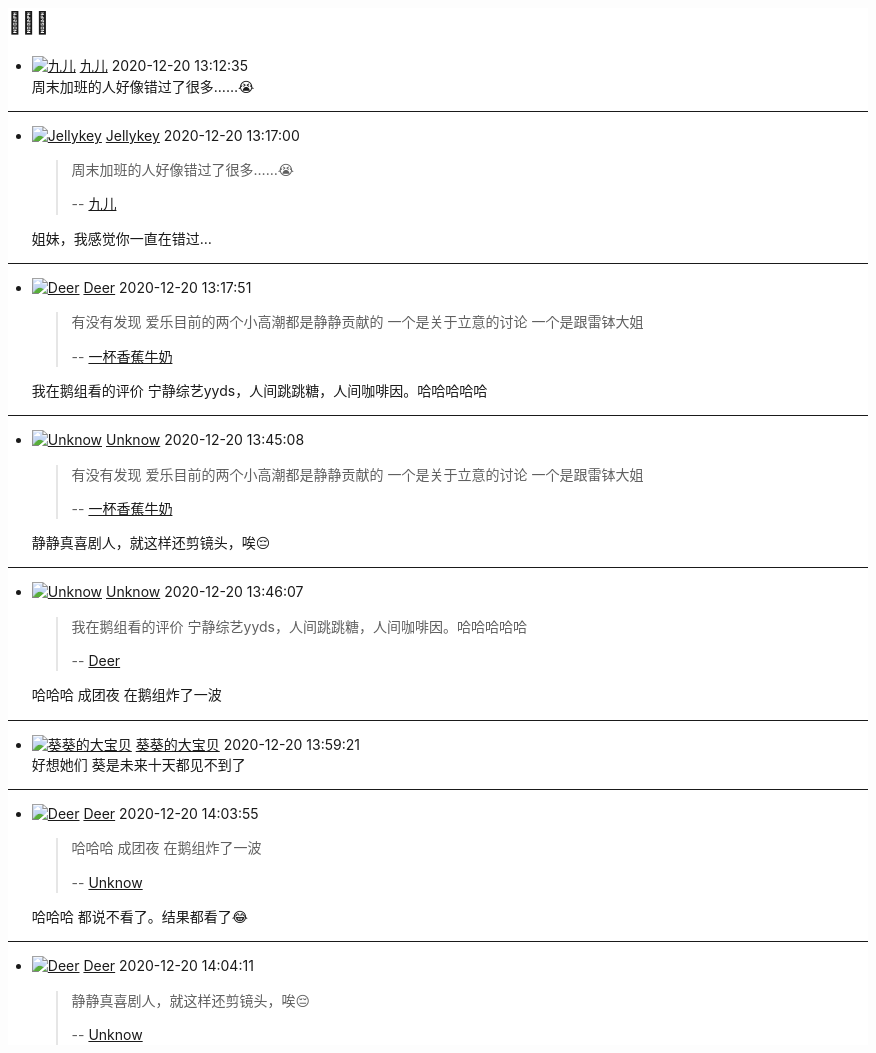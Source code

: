   🤣🤣🤣  
---
* [![九儿](https://img9.doubanio.com/icon/u152879078-4.jpg)](https://www.douban.com/people/152879078/)    [九儿](https://www.douban.com/people/152879078/)    2020-12-20 13:12:35  
  周末加班的人好像错过了很多……😭  
---
* [![Jellykey](https://img1.doubanio.com/icon/u227281208-18.jpg)](https://www.douban.com/people/227281208/)    [Jellykey](https://www.douban.com/people/227281208/)    2020-12-20 13:17:00  
  >周末加班的人好像错过了很多……😭  
  >
  >-- [九儿](https://www.douban.com/people/152879078/)  
  
  姐妹，我感觉你一直在错过…  
---
* [![Deer](https://img9.doubanio.com/icon/u219325210-6.jpg)](https://www.douban.com/people/219325210/)    [Deer](https://www.douban.com/people/219325210/)    2020-12-20 13:17:51  
  >有没有发现 爱乐目前的两个小高潮都是静静贡献的 一个是关于立意的讨论 一个是跟雷钵大姐  
  >
  >-- [一杯香蕉牛奶](https://www.douban.com/people/145961264/)  
  
  我在鹅组看的评价 宁静综艺yyds，人间跳跳糖，人间咖啡因。哈哈哈哈哈  
---
* [![Unknow](https://img9.doubanio.com/icon/u219306324-4.jpg)](https://www.douban.com/people/219306324/)    [Unknow](https://www.douban.com/people/219306324/)    2020-12-20 13:45:08  
  >有没有发现 爱乐目前的两个小高潮都是静静贡献的 一个是关于立意的讨论 一个是跟雷钵大姐  
  >
  >-- [一杯香蕉牛奶](https://www.douban.com/people/145961264/)  
  
  静静真喜剧人，就这样还剪镜头，唉😔  
---
* [![Unknow](https://img9.doubanio.com/icon/u219306324-4.jpg)](https://www.douban.com/people/219306324/)    [Unknow](https://www.douban.com/people/219306324/)    2020-12-20 13:46:07  
  >我在鹅组看的评价 宁静综艺yyds，人间跳跳糖，人间咖啡因。哈哈哈哈哈  
  >
  >-- [Deer](https://www.douban.com/people/219325210/)  
  
  哈哈哈 成团夜 在鹅组炸了一波  
---
* [![葵葵的大宝贝](https://img3.doubanio.com/icon/u196003397-1.jpg)](https://www.douban.com/people/196003397/)    [葵葵的大宝贝](https://www.douban.com/people/196003397/)    2020-12-20 13:59:21  
  好想她们  葵是未来十天都见不到了  
---
* [![Deer](https://img9.doubanio.com/icon/u219325210-6.jpg)](https://www.douban.com/people/219325210/)    [Deer](https://www.douban.com/people/219325210/)    2020-12-20 14:03:55  
  >哈哈哈 成团夜 在鹅组炸了一波  
  >
  >-- [Unknow](https://www.douban.com/people/219306324/)  
  
  哈哈哈 都说不看了。结果都看了😂  
---
* [![Deer](https://img9.doubanio.com/icon/u219325210-6.jpg)](https://www.douban.com/people/219325210/)    [Deer](https://www.douban.com/people/219325210/)    2020-12-20 14:04:11  
  >静静真喜剧人，就这样还剪镜头，唉😔  
  >
  >-- [Unknow](https://www.douban.com/people/219306324/)  
  